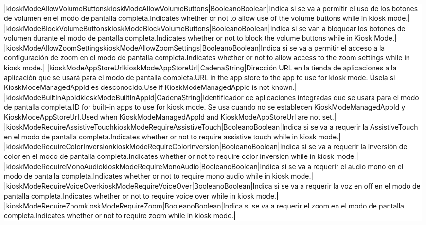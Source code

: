 |<span data-ttu-id="2511e-394">kioskModeAllowVolumeButtons</span><span class="sxs-lookup"><span data-stu-id="2511e-394">kioskModeAllowVolumeButtons</span></span>|<span data-ttu-id="2511e-395">Booleano</span><span class="sxs-lookup"><span data-stu-id="2511e-395">Boolean</span></span>|<span data-ttu-id="2511e-396">Indica si se va a permitir el uso de los botones de volumen en el modo de pantalla completa.</span><span class="sxs-lookup"><span data-stu-id="2511e-396">Indicates whether or not to allow use of the volume buttons while in kiosk mode.</span></span>|
|<span data-ttu-id="2511e-397">kioskModeBlockVolumeButtons</span><span class="sxs-lookup"><span data-stu-id="2511e-397">kioskModeBlockVolumeButtons</span></span>|<span data-ttu-id="2511e-398">Booleano</span><span class="sxs-lookup"><span data-stu-id="2511e-398">Boolean</span></span>|<span data-ttu-id="2511e-399">Indica si se van a bloquear los botones de volumen durante el modo de pantalla completa.</span><span class="sxs-lookup"><span data-stu-id="2511e-399">Indicates whether or not to block the volume buttons while in Kiosk Mode.</span></span>|
|<span data-ttu-id="2511e-400">kioskModeAllowZoomSettings</span><span class="sxs-lookup"><span data-stu-id="2511e-400">kioskModeAllowZoomSettings</span></span>|<span data-ttu-id="2511e-401">Booleano</span><span class="sxs-lookup"><span data-stu-id="2511e-401">Boolean</span></span>|<span data-ttu-id="2511e-402">Indica si se va a permitir el acceso a la configuración de zoom en el modo de pantalla completa.</span><span class="sxs-lookup"><span data-stu-id="2511e-402">Indicates whether or not to allow access to the zoom settings while in kiosk mode.</span></span>|
|<span data-ttu-id="2511e-403">kioskModeAppStoreUrl</span><span class="sxs-lookup"><span data-stu-id="2511e-403">kioskModeAppStoreUrl</span></span>|<span data-ttu-id="2511e-404">Cadena</span><span class="sxs-lookup"><span data-stu-id="2511e-404">String</span></span>|<span data-ttu-id="2511e-405">Dirección URL en la tienda de aplicaciones a la aplicación que se usará para el modo de pantalla completa.</span><span class="sxs-lookup"><span data-stu-id="2511e-405">URL in the app store to the app to use for kiosk mode.</span></span> <span data-ttu-id="2511e-406">Úsela si KioskModeManagedAppId es desconocido.</span><span class="sxs-lookup"><span data-stu-id="2511e-406">Use if KioskModeManagedAppId is not known.</span></span>|
|<span data-ttu-id="2511e-407">kioskModeBuiltInAppId</span><span class="sxs-lookup"><span data-stu-id="2511e-407">kioskModeBuiltInAppId</span></span>|<span data-ttu-id="2511e-408">Cadena</span><span class="sxs-lookup"><span data-stu-id="2511e-408">String</span></span>|<span data-ttu-id="2511e-409">Identificador de aplicaciones integradas que se usará para el modo de pantalla completa.</span><span class="sxs-lookup"><span data-stu-id="2511e-409">ID for built-in apps to use for kiosk mode.</span></span> <span data-ttu-id="2511e-410">Se usa cuando no se establecen KioskModeManagedAppId y KioskModeAppStoreUrl.</span><span class="sxs-lookup"><span data-stu-id="2511e-410">Used when KioskModeManagedAppId and KioskModeAppStoreUrl are not set.</span></span>|
|<span data-ttu-id="2511e-411">kioskModeRequireAssistiveTouch</span><span class="sxs-lookup"><span data-stu-id="2511e-411">kioskModeRequireAssistiveTouch</span></span>|<span data-ttu-id="2511e-412">Booleano</span><span class="sxs-lookup"><span data-stu-id="2511e-412">Boolean</span></span>|<span data-ttu-id="2511e-413">Indica si se va a requerir la AssistiveTouch en el modo de pantalla completa.</span><span class="sxs-lookup"><span data-stu-id="2511e-413">Indicates whether or not to require assistive touch while in kiosk mode.</span></span>|
|<span data-ttu-id="2511e-414">kioskModeRequireColorInversion</span><span class="sxs-lookup"><span data-stu-id="2511e-414">kioskModeRequireColorInversion</span></span>|<span data-ttu-id="2511e-415">Booleano</span><span class="sxs-lookup"><span data-stu-id="2511e-415">Boolean</span></span>|<span data-ttu-id="2511e-416">Indica si se va a requerir la inversión de color en el modo de pantalla completa.</span><span class="sxs-lookup"><span data-stu-id="2511e-416">Indicates whether or not to require color inversion while in kiosk mode.</span></span>|
|<span data-ttu-id="2511e-417">kioskModeRequireMonoAudio</span><span class="sxs-lookup"><span data-stu-id="2511e-417">kioskModeRequireMonoAudio</span></span>|<span data-ttu-id="2511e-418">Booleano</span><span class="sxs-lookup"><span data-stu-id="2511e-418">Boolean</span></span>|<span data-ttu-id="2511e-419">Indica si se va a requerir el audio mono en el modo de pantalla completa.</span><span class="sxs-lookup"><span data-stu-id="2511e-419">Indicates whether or not to require mono audio while in kiosk mode.</span></span>|
|<span data-ttu-id="2511e-420">kioskModeRequireVoiceOver</span><span class="sxs-lookup"><span data-stu-id="2511e-420">kioskModeRequireVoiceOver</span></span>|<span data-ttu-id="2511e-421">Booleano</span><span class="sxs-lookup"><span data-stu-id="2511e-421">Boolean</span></span>|<span data-ttu-id="2511e-422">Indica si se va a requerir la voz en off en el modo de pantalla completa.</span><span class="sxs-lookup"><span data-stu-id="2511e-422">Indicates whether or not to require voice over while in kiosk mode.</span></span>|
|<span data-ttu-id="2511e-423">kioskModeRequireZoom</span><span class="sxs-lookup"><span data-stu-id="2511e-423">kioskModeRequireZoom</span></span>|<span data-ttu-id="2511e-424">Booleano</span><span class="sxs-lookup"><span data-stu-id="2511e-424">Boolean</span></span>|<span data-ttu-id="2511e-425">Indica si se va a requerir el zoom en el modo de pantalla completa.</span><span class="sxs-lookup"><span data-stu-id="2511e-425">Indicates whether or not to require zoom while in kiosk mode.</span></span>|